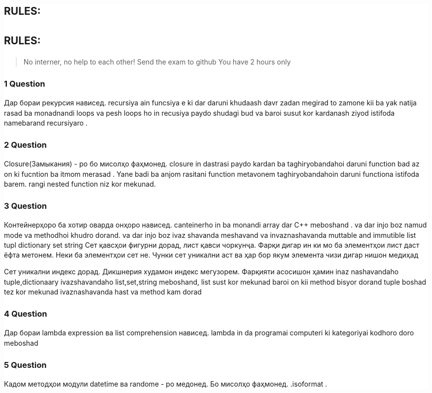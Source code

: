 ## RULES:
## RULES:
> No interner, no help to each other!
> Send the exam to github
> You have 2 hours only

### 1 Question
Дар бораи рекурсия нависед.
recursiya ain funcsiya e ki dar daruni khudaash davr zadan megirad to zamone kii ba yak natija rasad 
ba monadnandi loops va pesh loops ho in recusiya paydo shudagi bud va baroi susut kor kardanash ziyod istifoda namebarand recursiyaro . 

### 2 Question
Closure(3амыкания) - ро бо мисолҳо фаҳмонед.
closure in dastrasi paydo kardan ba taghiryobandahoi daruni function bad az on ki fucntion ba itmom merasad . Yane badi ba anjom rasitani function metavonem taghiryobandahoin daruni functiona istifoda barem. rangi nested function niz kor mekunad.





### 3 Question
Контейнерҳоро ба хотир оварда онҳоро нависед. 
canteinerho in ba monandi array dar C++ meboshand . va dar injo boz namud mode va methodhoi khudro dorand. va dar injo boz ivaz shavanda meshavand va invaznashavanda muttable and immutible 
list
tupl
dictionary
set
string
Сет қавсҳои фигурни дорад, лист қавси чоркунҷа. Фарқи дигар ин ки мо ба элементҳои лист даст ёфта метонем. Неки ба элементҳои сет не. Чунки сет уникални аст ва ҳар бор якум элемента чизи дигар нишон медиҳад


Сет уникални индекс дорад. Дикшнерия худамон индекс мегузорем. Фарқияти асосишон ҳамин
inaz nashavandaho tuple,dictionaary
ivazshavandaho list,set,string meboshand,
list sust kor mekunad baroi on kii method bisyor dorand tuple boshad tez kor mekunad ivaznashavanda hast va method kam dorad




### 4 Question
Дар бораи lambda expression ва list comprehension нависед.
lambda in da programai computeri ki kategoriyai kodhoro doro meboshad

### 5 Question
Кадом методҳои модули datetime ва randome - ро медонед. Бо мисолҳо фаҳмонед.
.isoformat
.
